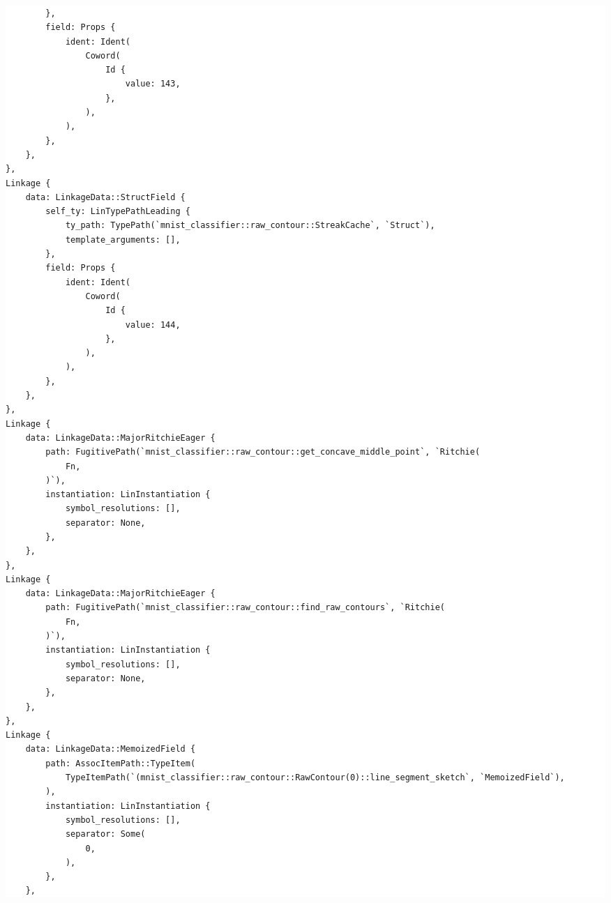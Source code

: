             },
            field: Props {
                ident: Ident(
                    Coword(
                        Id {
                            value: 143,
                        },
                    ),
                ),
            },
        },
    },
    Linkage {
        data: LinkageData::StructField {
            self_ty: LinTypePathLeading {
                ty_path: TypePath(`mnist_classifier::raw_contour::StreakCache`, `Struct`),
                template_arguments: [],
            },
            field: Props {
                ident: Ident(
                    Coword(
                        Id {
                            value: 144,
                        },
                    ),
                ),
            },
        },
    },
    Linkage {
        data: LinkageData::MajorRitchieEager {
            path: FugitivePath(`mnist_classifier::raw_contour::get_concave_middle_point`, `Ritchie(
                Fn,
            )`),
            instantiation: LinInstantiation {
                symbol_resolutions: [],
                separator: None,
            },
        },
    },
    Linkage {
        data: LinkageData::MajorRitchieEager {
            path: FugitivePath(`mnist_classifier::raw_contour::find_raw_contours`, `Ritchie(
                Fn,
            )`),
            instantiation: LinInstantiation {
                symbol_resolutions: [],
                separator: None,
            },
        },
    },
    Linkage {
        data: LinkageData::MemoizedField {
            path: AssocItemPath::TypeItem(
                TypeItemPath(`(mnist_classifier::raw_contour::RawContour(0)::line_segment_sketch`, `MemoizedField`),
            ),
            instantiation: LinInstantiation {
                symbol_resolutions: [],
                separator: Some(
                    0,
                ),
            },
        },